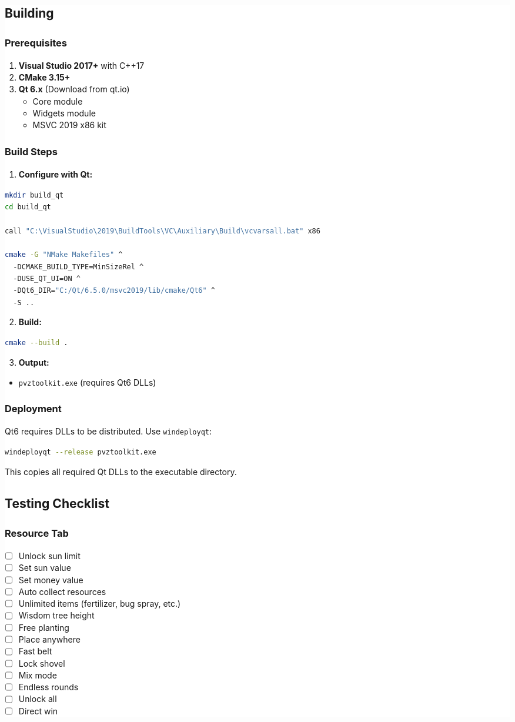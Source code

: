 ## Building

### Prerequisites

1. **Visual Studio 2017+** with C++17
2. **CMake 3.15+**
3. **Qt 6.x** (Download from qt.io)
   - Core module
   - Widgets module
   - MSVC 2019 x86 kit

### Build Steps

1. **Configure with Qt:**
```bash
mkdir build_qt
cd build_qt

call "C:\VisualStudio\2019\BuildTools\VC\Auxiliary\Build\vcvarsall.bat" x86

cmake -G "NMake Makefiles" ^
  -DCMAKE_BUILD_TYPE=MinSizeRel ^
  -DUSE_QT_UI=ON ^
  -DQt6_DIR="C:/Qt/6.5.0/msvc2019/lib/cmake/Qt6" ^
  -S ..
```

2. **Build:**
```bash
cmake --build .
```

3. **Output:**
- `pvztoolkit.exe` (requires Qt6 DLLs)

### Deployment

Qt6 requires DLLs to be distributed. Use `windeployqt`:

```bash
windeployqt --release pvztoolkit.exe
```

This copies all required Qt DLLs to the executable directory.

## Testing Checklist

### Resource Tab
- [ ] Unlock sun limit
- [ ] Set sun value
- [ ] Set money value
- [ ] Auto collect resources
- [ ] Unlimited items (fertilizer, bug spray, etc.)
- [ ] Wisdom tree height
- [ ] Free planting
- [ ] Place anywhere
- [ ] Fast belt
- [ ] Lock shovel
- [ ] Mix mode
- [ ] Endless rounds
- [ ] Unlock all
- [ ] Direct win
